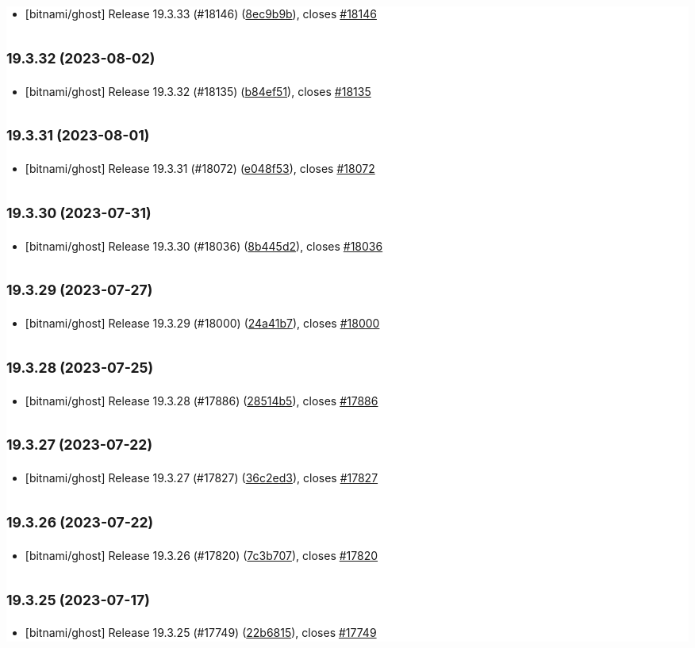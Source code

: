 * [bitnami/ghost] Release 19.3.33 (#18146) ([8ec9b9b](https://github.com/bitnami/charts/commit/8ec9b9be6a3672dbc4901290fb7f683e7b134c92)), closes [#18146](https://github.com/bitnami/charts/issues/18146)

## <small>19.3.32 (2023-08-02)</small>

* [bitnami/ghost] Release 19.3.32 (#18135) ([b84ef51](https://github.com/bitnami/charts/commit/b84ef51b2751dd5a3158a5550aaf22c8eaea94af)), closes [#18135](https://github.com/bitnami/charts/issues/18135)

## <small>19.3.31 (2023-08-01)</small>

* [bitnami/ghost] Release 19.3.31 (#18072) ([e048f53](https://github.com/bitnami/charts/commit/e048f53b694fb9fbc04d7af0e7a69bc37671575d)), closes [#18072](https://github.com/bitnami/charts/issues/18072)

## <small>19.3.30 (2023-07-31)</small>

* [bitnami/ghost] Release 19.3.30 (#18036) ([8b445d2](https://github.com/bitnami/charts/commit/8b445d2ee607f6b7457a7357748ccc83afec61d1)), closes [#18036](https://github.com/bitnami/charts/issues/18036)

## <small>19.3.29 (2023-07-27)</small>

* [bitnami/ghost] Release 19.3.29 (#18000) ([24a41b7](https://github.com/bitnami/charts/commit/24a41b7040c9dab23e7b5703f62aedcab5f4fc17)), closes [#18000](https://github.com/bitnami/charts/issues/18000)

## <small>19.3.28 (2023-07-25)</small>

* [bitnami/ghost] Release 19.3.28 (#17886) ([28514b5](https://github.com/bitnami/charts/commit/28514b5a10bd0fff03fa4b6c09f4a35107417425)), closes [#17886](https://github.com/bitnami/charts/issues/17886)

## <small>19.3.27 (2023-07-22)</small>

* [bitnami/ghost] Release 19.3.27 (#17827) ([36c2ed3](https://github.com/bitnami/charts/commit/36c2ed3ec8660357f63f6ef1ef53ec30e16541d2)), closes [#17827](https://github.com/bitnami/charts/issues/17827)

## <small>19.3.26 (2023-07-22)</small>

* [bitnami/ghost] Release 19.3.26 (#17820) ([7c3b707](https://github.com/bitnami/charts/commit/7c3b707aa2bc10b3ba155d8953e9f847acd89536)), closes [#17820](https://github.com/bitnami/charts/issues/17820)

## <small>19.3.25 (2023-07-17)</small>

* [bitnami/ghost] Release 19.3.25 (#17749) ([22b6815](https://github.com/bitnami/charts/commit/22b68154490f0f2936fd00afda44dbdcdaee9e69)), closes [#17749](https://github.com/bitnami/charts/issues/17749)
